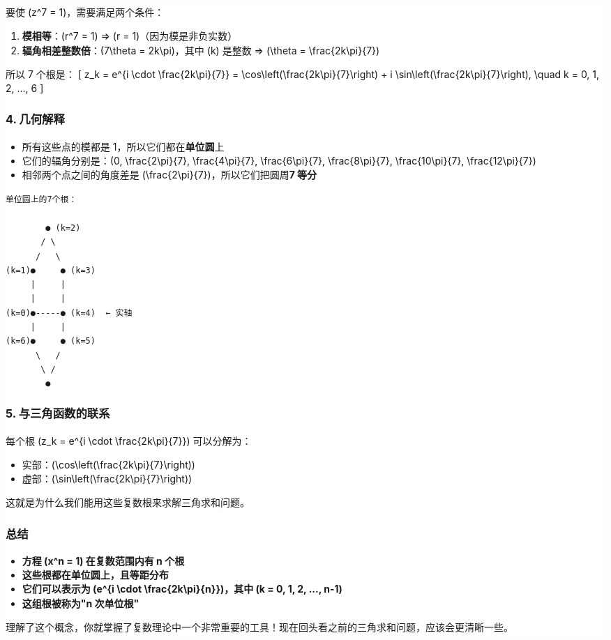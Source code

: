 要使 \(z^7 = 1\)，需要满足两个条件：

1. **模相等**：\(r^7 = 1\) ⇒ \(r = 1\)（因为模是非负实数）
2. **辐角相差整数倍**：\(7\theta = 2k\pi\)，其中 \(k\) 是整数 ⇒ \(\theta = \frac{2k\pi}{7}\)

所以 7 个根是：
\[
z_k = e^{i \cdot \frac{2k\pi}{7}} = \cos\left(\frac{2k\pi}{7}\right) + i \sin\left(\frac{2k\pi}{7}\right), \quad k = 0, 1, 2, ..., 6
\]

### 4. 几何解释

- 所有这些点的模都是 1，所以它们都在**单位圆**上
- 它们的辐角分别是：\(0, \frac{2\pi}{7}, \frac{4\pi}{7}, \frac{6\pi}{7}, \frac{8\pi}{7}, \frac{10\pi}{7}, \frac{12\pi}{7}\)
- 相邻两个点之间的角度差是 \(\frac{2\pi}{7}\)，所以它们把圆周**7 等分**

```
单位圆上的7个根：

        ● (k=2)
       / \
      /   \
(k=1)●     ● (k=3)
     |     |
     |     |
(k=0)●-----● (k=4)  ← 实轴
     |     |
(k=6)●     ● (k=5)
      \   /
       \ /
        ●
```

### 5. 与三角函数的联系

每个根 \(z_k = e^{i \cdot \frac{2k\pi}{7}}\) 可以分解为：

- 实部：\(\cos\left(\frac{2k\pi}{7}\right)\)
- 虚部：\(\sin\left(\frac{2k\pi}{7}\right)\)

这就是为什么我们能用这些复数根来求解三角求和问题。

### 总结

- **方程 \(x^n = 1\) 在复数范围内有 n 个根**
- **这些根都在单位圆上，且等距分布**
- **它们可以表示为 \(e^{i \cdot \frac{2k\pi}{n}}\)，其中 \(k = 0, 1, 2, ..., n-1\)**
- **这组根被称为"n 次单位根"**

理解了这个概念，你就掌握了复数理论中一个非常重要的工具！现在回头看之前的三角求和问题，应该会更清晰一些。
